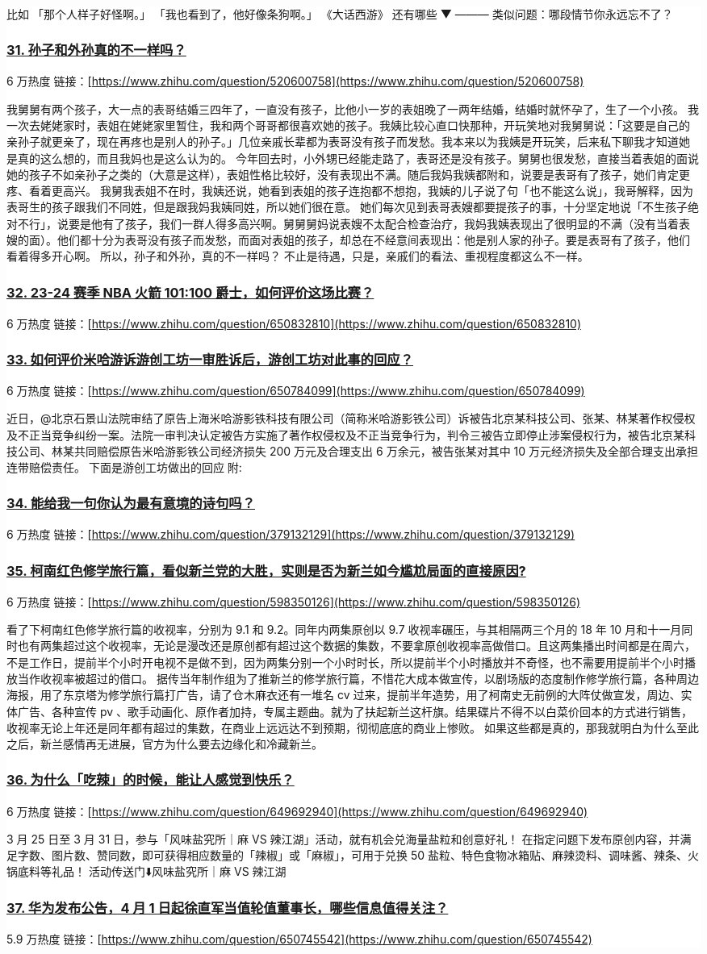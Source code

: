 比如 「那个人样子好怪啊。」 「我也看到了，他好像条狗啊。」 《大话西游》 还有哪些 ▼ ——— 类似问题：哪段情节你永远忘不了？

### [31. 孙子和外孙真的不一样吗？](https://www.zhihu.com/question/520600758)
6 万热度 链接：[https://www.zhihu.com/question/520600758](https://www.zhihu.com/question/520600758)

我舅舅有两个孩子，大一点的表哥结婚三四年了，一直没有孩子，比他小一岁的表姐晚了一两年结婚，结婚时就怀孕了，生了一个小孩。 我一次去姥姥家时，表姐在姥姥家里暂住，我和两个哥哥都很喜欢她的孩子。我姨比较心直口快那种，开玩笑地对我舅舅说：「这要是自己的亲孙子就更亲了，现在再疼也是别人的孙子。」几位亲戚长辈都为表哥没有孩子而发愁。我本来以为我姨是开玩笑，后来私下聊我才知道她是真的这么想的，而且我妈也是这么认为的。 今年回去时，小外甥已经能走路了，表哥还是没有孩子。舅舅也很发愁，直接当着表姐的面说她的孩子不如亲孙子之类的（大意是这样），表姐性格比较好，没有表现出不满。随后我妈我姨都附和，说要是表哥有了孩子，她们肯定更疼、看着更高兴。 我舅我表姐不在时，我姨还说，她看到表姐的孩子连抱都不想抱，我姨的儿子说了句「也不能这么说」，我哥解释，因为表哥生的孩子跟我们不同姓，但是跟我妈我姨同姓，所以她们很在意。 她们每次见到表哥表嫂都要提孩子的事，十分坚定地说「不生孩子绝对不行」，说要是他有了孩子，我们一群人得多高兴啊。舅舅舅妈说表嫂不太配合检查治疗，我妈我姨表现出了很明显的不满（没有当着表嫂的面）。他们都十分为表哥没有孩子而发愁，而面对表姐的孩子，却总在不经意间表现出：他是别人家的孙子。要是表哥有了孩子，他们看着得多开心啊。 所以，孙子和外孙，真的不一样吗？ 不止是待遇，只是，亲戚们的看法、重视程度都这么不一样。

### [32. 23-24 赛季 NBA 火箭 101:100 爵士，如何评价这场比赛？](https://www.zhihu.com/question/650832810)
6 万热度 链接：[https://www.zhihu.com/question/650832810](https://www.zhihu.com/question/650832810)



### [33. 如何评价米哈游诉游创工坊一审胜诉后，游创工坊对此事的回应？](https://www.zhihu.com/question/650784099)
6 万热度 链接：[https://www.zhihu.com/question/650784099](https://www.zhihu.com/question/650784099)

近日，@北京石景山法院审结了原告上海米哈游影铁科技有限公司（简称米哈游影铁公司）诉被告北京某科技公司、张某、林某著作权侵权及不正当竞争纠纷一案。法院一审判决认定被告方实施了著作权侵权及不正当竞争行为，判令三被告立即停止涉案侵权行为，被告北京某科技公司、林某共同赔偿原告米哈游影铁公司经济损失 200 万元及合理支出 6 万余元，被告张某对其中 10 万元经济损失及全部合理支出承担连带赔偿责任。 下面是游创工坊做出的回应 附:

### [34. 能给我一句你认为最有意境的诗句吗？](https://www.zhihu.com/question/379132129)
6 万热度 链接：[https://www.zhihu.com/question/379132129](https://www.zhihu.com/question/379132129)



### [35. 柯南红色修学旅行篇，看似新兰党的大胜，实则是否为新兰如今尴尬局面的直接原因?](https://www.zhihu.com/question/598350126)
6 万热度 链接：[https://www.zhihu.com/question/598350126](https://www.zhihu.com/question/598350126)

看了下柯南红色修学旅行篇的收视率，分别为 9.1 和 9.2。同年内两集原创以 9.7 收视率碾压，与其相隔两三个月的 18 年 10 月和十一月同时也有两集超过这个收视率，无论是漫改还是原创都有超过这个数据的集数，不要拿原创收视率高做借口。且这两集播出时间都是在周六，不是工作日，提前半个小时开电视不是做不到，因为两集分别一个小时时长，所以提前半个小时播放并不奇怪，也不需要用提前半个小时播放当作收视率被超过的借口。 据传当年制作组为了推新兰的修学旅行篇，不惜花大成本做宣传，以剧场版的态度制作修学旅行篇，各种周边海报，用了东京塔为修学旅行篇打广告，请了仓木麻衣还有一堆名 cv 过来，提前半年造势，用了柯南史无前例的大阵仗做宣发，周边、实体广告、各种宣传 pv 、歌手动画化、原作者加持，专属主题曲。就为了扶起新兰这杆旗。结果碟片不得不以白菜价回本的方式进行销售，收视率无论上年还是同年都有超过的集数，在商业上远远达不到预期，彻彻底底的商业上惨败。 如果这些都是真的，那我就明白为什么至此之后，新兰感情再无进展，官方为什么要去边缘化和冷藏新兰。

### [36. 为什么「吃辣」的时候，能让人感觉到快乐？](https://www.zhihu.com/question/649692940)
6 万热度 链接：[https://www.zhihu.com/question/649692940](https://www.zhihu.com/question/649692940)

3 月 25 日至 3 月 31 日，参与「风味盐究所｜麻 VS 辣江湖」活动，就有机会兑海量盐粒和创意好礼！ 在指定问题下发布原创内容，并满足字数、图片数、赞同数，即可获得相应数量的「辣椒」或「麻椒」，可用于兑换 50 盐粒、特色食物冰箱贴、麻辣烫料、调味酱、辣条、火锅底料等礼品！ 活动传送门⬇️风味盐究所｜麻 VS 辣江湖

### [37. 华为发布公告，4 月 1 日起徐直军当值轮值董事长，哪些信息值得关注？](https://www.zhihu.com/question/650745542)
5.9 万热度 链接：[https://www.zhihu.com/question/650745542](https://www.zhihu.com/question/650745542)
